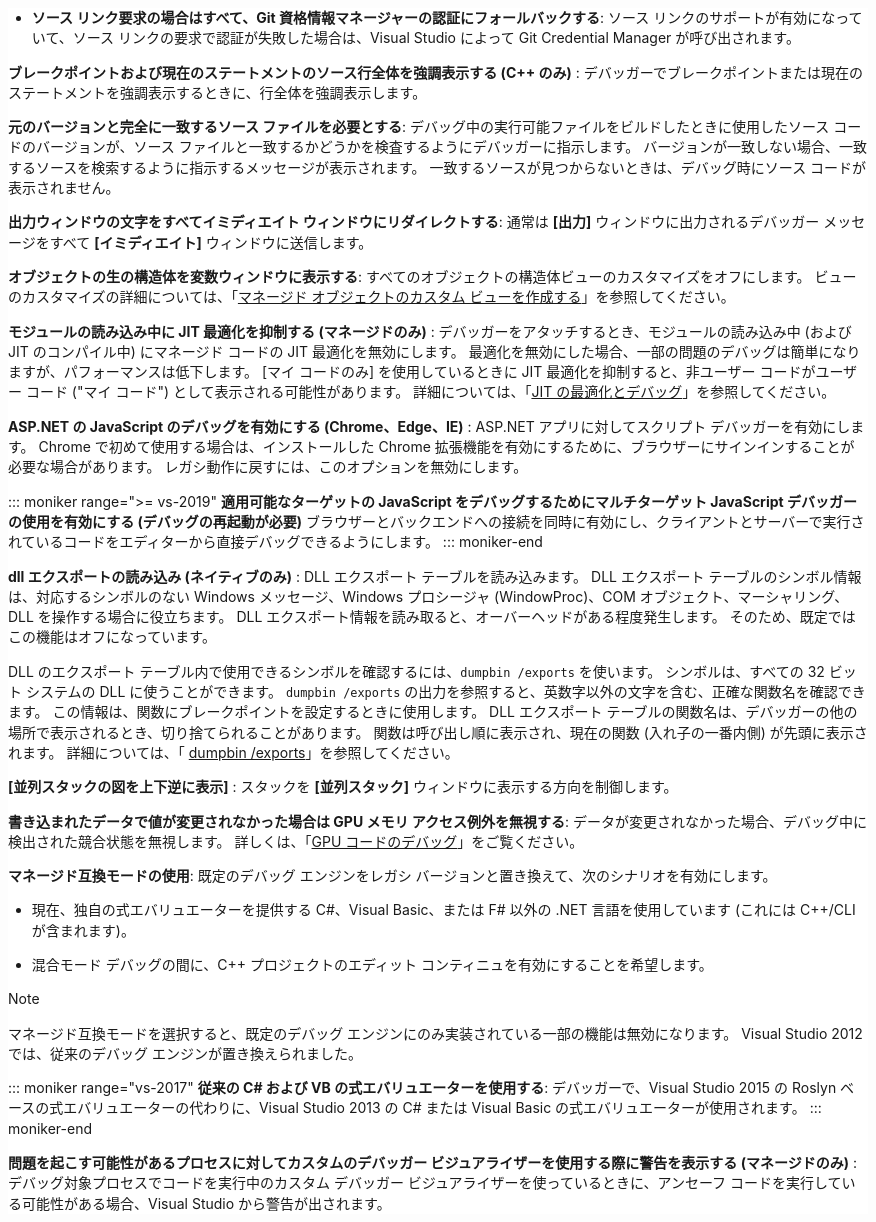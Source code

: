 - **ソース リンク要求の場合はすべて、Git 資格情報マネージャーの認証にフォールバックする**:  ソース リンクのサポートが有効になっていて、ソース リンクの要求で認証が失敗した場合は、Visual Studio によって Git Credential Manager が呼び出されます。

**ブレークポイントおよび現在のステートメントのソース行全体を強調表示する (C++ のみ)** : デバッガーでブレークポイントまたは現在のステートメントを強調表示するときに、行全体を強調表示します。

**元のバージョンと完全に一致するソース ファイルを必要とする**: デバッグ中の実行可能ファイルをビルドしたときに使用したソース コードのバージョンが、ソース ファイルと一致するかどうかを検査するようにデバッガーに指示します。 バージョンが一致しない場合、一致するソースを検索するように指示するメッセージが表示されます。 一致するソースが見つからないときは、デバッグ時にソース コードが表示されません。

**出力ウィンドウの文字をすべてイミディエイト ウィンドウにリダイレクトする**: 通常は **[出力]** ウィンドウに出力されるデバッガー メッセージをすべて **[イミディエイト]** ウィンドウに送信します。

**オブジェクトの生の構造体を変数ウィンドウに表示する**: すべてのオブジェクトの構造体ビューのカスタマイズをオフにします。 ビューのカスタマイズの詳細については、「[マネージド オブジェクトのカスタム ビューを作成する](../debugger/create-custom-views-of-managed-objects.md)」を参照してください。

**モジュールの読み込み中に JIT 最適化を抑制する (マネージドのみ)** : デバッガーをアタッチするとき、モジュールの読み込み中 (および JIT のコンパイル中) にマネージド コードの JIT 最適化を無効にします。 最適化を無効にした場合、一部の問題のデバッグは簡単になりますが、パフォーマンスは低下します。 [マイ コードのみ] を使用しているときに JIT 最適化を抑制すると、非ユーザー コードがユーザー コード ("マイ コード") として表示される可能性があります。 詳細については、「[JIT の最適化とデバッグ](../debugger/jit-optimization-and-debugging.md)」を参照してください。

**ASP.NET の JavaScript のデバッグを有効にする (Chrome、Edge、IE)** : ASP.NET アプリに対してスクリプト デバッガーを有効にします。 Chrome で初めて使用する場合は、インストールした Chrome 拡張機能を有効にするために、ブラウザーにサインインすることが必要な場合があります。 レガシ動作に戻すには、このオプションを無効にします。

::: moniker range=">= vs-2019"
**適用可能なターゲットの JavaScript をデバッグするためにマルチターゲット JavaScript デバッガーの使用を有効にする (デバッグの再起動が必要)** ブラウザーとバックエンドへの接続を同時に有効にし、クライアントとサーバーで実行されているコードをエディターから直接デバッグできるようにします。
::: moniker-end

**dll エクスポートの読み込み (ネイティブのみ)** : DLL エクスポート テーブルを読み込みます。 DLL エクスポート テーブルのシンボル情報は、対応するシンボルのない Windows メッセージ、Windows プロシージャ (WindowProc)、COM オブジェクト、マーシャリング、DLL を操作する場合に役立ちます。 DLL エクスポート情報を読み取ると、オーバーヘッドがある程度発生します。 そのため、既定ではこの機能はオフになっています。

DLL のエクスポート テーブル内で使用できるシンボルを確認するには、`dumpbin /exports` を使います。 シンボルは、すべての 32 ビット システムの DLL に使うことができます。 `dumpbin /exports` の出力を参照すると、英数字以外の文字を含む、正確な関数名を確認できます。 この情報は、関数にブレークポイントを設定するときに使用します。 DLL エクスポート テーブルの関数名は、デバッガーの他の場所で表示されるとき、切り捨てられることがあります。 関数は呼び出し順に表示され、現在の関数 (入れ子の一番内側) が先頭に表示されます。 詳細については、「 [dumpbin /exports](/cpp/build/reference/dash-exports)」を参照してください。

**[並列スタックの図を上下逆に表示]** : スタックを **[並列スタック]** ウィンドウに表示する方向を制御します。

**書き込まれたデータで値が変更されなかった場合は GPU メモリ アクセス例外を無視する**: データが変更されなかった場合、デバッグ中に検出された競合状態を無視します。 詳しくは、「[GPU コードのデバッグ](../debugger/debugging-gpu-code.md)」をご覧ください。

**マネージド互換モードの使用**: 既定のデバッグ エンジンをレガシ バージョンと置き換えて、次のシナリオを有効にします。

- 現在、独自の式エバリュエーターを提供する C#、Visual Basic、または F# 以外の .NET 言語を使用しています (これには C++/CLI が含まれます)。

- 混合モード デバッグの間に、C++ プロジェクトのエディット コンティニュを有効にすることを希望します。

> [!NOTE]
> マネージド互換モードを選択すると、既定のデバッグ エンジンにのみ実装されている一部の機能は無効になります。 Visual Studio 2012 では、従来のデバッグ エンジンが置き換えられました。

::: moniker range="vs-2017"
**従来の C# および VB の式エバリュエーターを使用する**: デバッガーで、Visual Studio 2015 の Roslyn ベースの式エバリュエーターの代わりに、Visual Studio 2013 の C# または Visual Basic の式エバリュエーターが使用されます。
::: moniker-end

**問題を起こす可能性があるプロセスに対してカスタムのデバッガー ビジュアライザーを使用する際に警告を表示する (マネージドのみ)** : デバッグ対象プロセスでコードを実行中のカスタム デバッガー ビジュアライザーを使っているときに、アンセーフ コードを実行している可能性がある場合、Visual Studio から警告が出されます。
